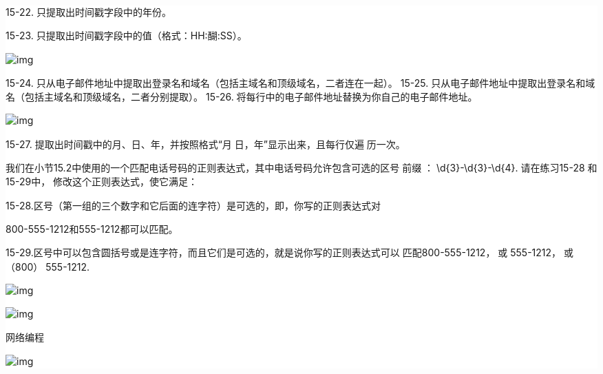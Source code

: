 15-22. 只提取出时间戳字段中的年份。

15-23.    只提取出时间戳字段中的值（格式：HH:醐:SS）。

![img](07Python38c3160b-2249.jpg)



15-24. 只从电子邮件地址中提取出登录名和域名（包括主域名和顶级域名，二者连在一起）。 15-25. 只从电子邮件地址中提取出登录名和域名（包括主域名和顶级域名，二者分别提取）。 15-26. 将每行中的电子邮件地址替换为你自己的电子邮件地址。

![img](07Python38c3160b-2250.jpg)



15-27. 提取出时间戳中的月、日、年，并按照格式“月 日，年”显示出来，且每行仅遍 历一次。

我们在小节15.2中使用的一个匹配电话号码的正则表达式，其中电话号码允许包含可选的区号 前缀 ：    \d{3}-\d{3}-\d{4}. 请在练习15-28 和 15-29中， 修改这个正则表达式，使它满足：

15-28.区号（第一组的三个数字和它后面的连字符）是可选的，即，你写的正则表达式对

800-555-1212和555-1212都可以匹配。

15-29.区号中可以包含圆括号或是连字符，而且它们是可选的，就是说你写的正则表达式可以 匹配800-555-1212， 或 555-1212， 或（800） 555-1212.

![img](07Python38c3160b-2251.jpg)



![img](07Python38c3160b-2252.jpg)



网络编程

![img](07Python38c3160b-2253.jpg)

 
